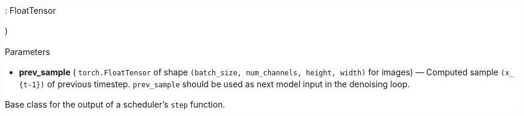  : FloatTensor
 



 )
 


 Parameters
 




* **prev\_sample** 
 (
 `torch.FloatTensor` 
 of shape
 `(batch_size, num_channels, height, width)` 
 for images) —
Computed sample
 `(x_{t-1})` 
 of previous timestep.
 `prev_sample` 
 should be used as next model input in the
denoising loop.


 Base class for the output of a scheduler’s
 `step` 
 function.